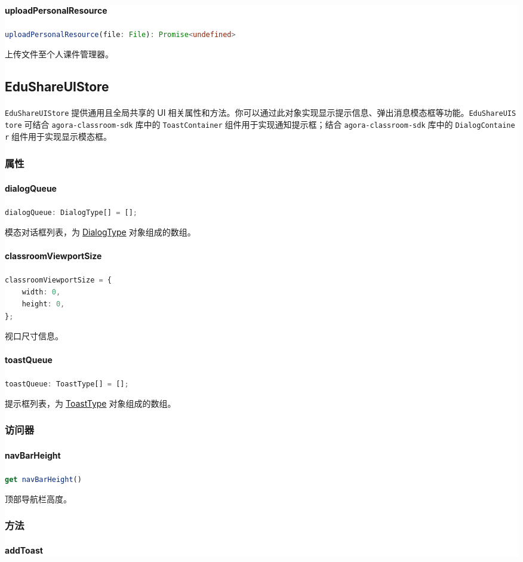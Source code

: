 #### uploadPersonalResource

```typescript
uploadPersonalResource(file: File): Promise<undefined>
```

上传文件至个人课件管理器。

## EduShareUIStore

`EduShareUIStore` 提供通用且全局共享的 UI 相关属性和方法。你可以通过此对象实现显示提示信息、弹出消息模态框等功能。`EduShareUIStore` 可结合 `agora-classroom-sdk` 库中的 `ToastContainer` 组件用于实现通知提示框；结合 `agora-classroom-sdk` 库中的 `DialogContainer` 组件用于实现显示模态框。

### 属性

#### dialogQueue

```typescript
dialogQueue: DialogType[] = [];
```

模态对话框列表，为 [DialogType](#dialogtype) 对象组成的数组。

#### classroomViewportSize

```typescript
classroomViewportSize = {
    width: 0,
    height: 0,
};
```

视口尺寸信息。

#### toastQueue

```typescript
toastQueue: ToastType[] = [];
```

提示框列表，为 [ToastType](#toasttype) 对象组成的数组。

### 访问器

#### navBarHeight

```typescript
get navBarHeight()
```

顶部导航栏高度。

### 方法

#### addToast
